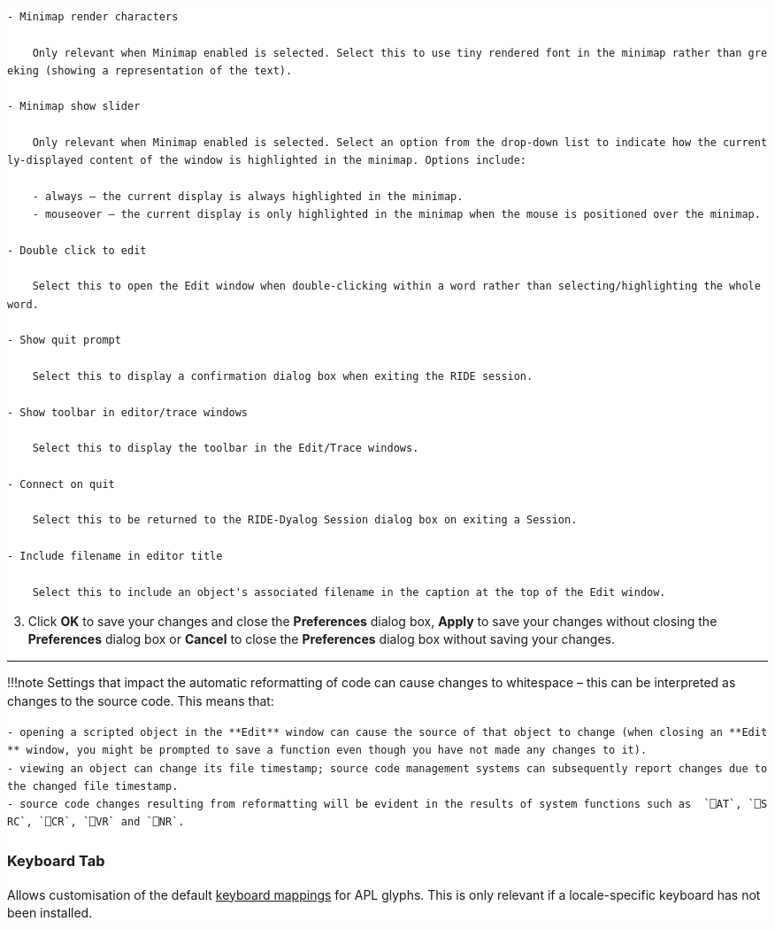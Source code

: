     - Minimap render characters

        Only relevant when Minimap enabled is selected. Select this to use tiny rendered font in the minimap rather than greeking (showing a representation of the text).

    - Minimap show slider

        Only relevant when Minimap enabled is selected. Select an option from the drop-down list to indicate how the currently-displayed content of the window is highlighted in the minimap. Options include:
        
        - always – the current display is always highlighted in the minimap.
        - mouseover – the current display is only highlighted in the minimap when the mouse is positioned over the minimap.

    - Double click to edit

        Select this to open the Edit window when double-clicking within a word rather than selecting/highlighting the whole word.

    - Show quit prompt

        Select this to display a confirmation dialog box when exiting the RIDE session.

    - Show toolbar in editor/trace windows

        Select this to display the toolbar in the Edit/Trace windows.

    - Connect on quit

        Select this to be returned to the RIDE-Dyalog Session dialog box on exiting a Session.

    - Include filename in editor title

        Select this to include an object's associated filename in the caption at the top of the Edit window.

3. Click **OK** to save your changes and close the **Preferences** dialog box, **Apply** to save your changes without closing the **Preferences** dialog box or **Cancel** to close the **Preferences** dialog box without saving your changes.

---

!!!note
    Settings that impact the automatic reformatting of code can cause changes to whitespace – this can be interpreted as changes to the source code. This means that:

    - opening a scripted object in the **Edit** window can cause the source of that object to change (when closing an **Edit** window, you might be prompted to save a function even though you have not made any changes to it).
    - viewing an object can change its file timestamp; source code management systems can subsequently report changes due to the changed file timestamp.
    - source code changes resulting from reformatting will be evident in the results of system functions such as  `⎕AT`, `⎕SRC`, `⎕CR`, `⎕VR` and `⎕NR`.

### Keyboard Tab

Allows customisation of the default [keyboard mappings](the_dyalog_development_environment.md/#keyboard-mappings-for-apl-glyphs) for APL glyphs. This is only relevant if a locale-specific keyboard has not been installed.
